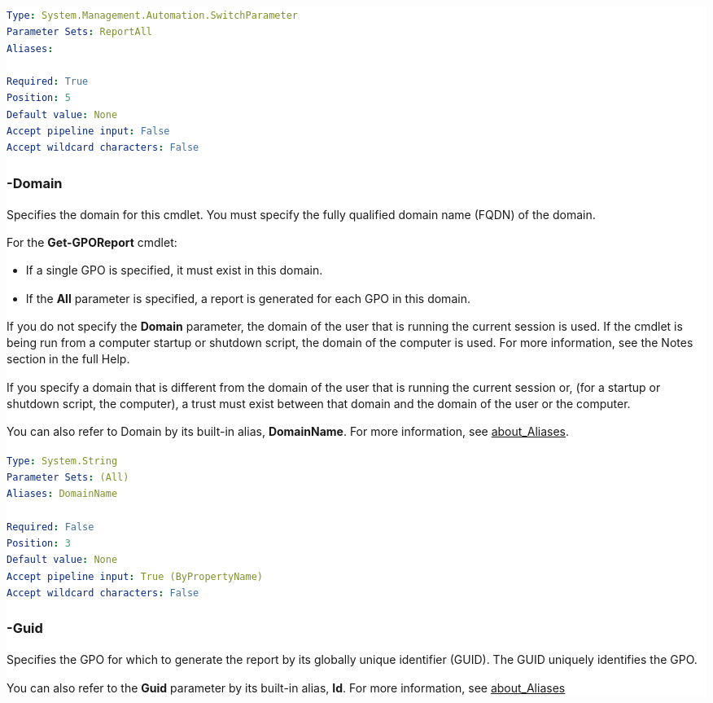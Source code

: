 ```yaml
Type: System.Management.Automation.SwitchParameter
Parameter Sets: ReportAll
Aliases: 

Required: True
Position: 5
Default value: None
Accept pipeline input: False
Accept wildcard characters: False
```

### -Domain

Specifies the domain for this cmdlet. You must specify the fully qualified domain name (FQDN) of the
domain.

For the **Get-GPOReport** cmdlet:

- If a single GPO is specified, it must exist in this domain.

- If the **All** parameter is specified, a report is generated for each GPO in this domain.

If you do not specify the **Domain** parameter, the domain of the user that is running the current
session is used. If the cmdlet is being run from a computer startup or shutdown script, the domain
of the computer is used. For more information, see the Notes section in the full Help.

If you specify a domain that is different from the domain of the user that is running the current
session or, (for a startup or shutdown script, the computer), a trust must exist between that domain
and the domain of the user or the computer.

You can also refer to Domain by its built-in alias, **DomainName**. For more information, see
[about_Aliases](/powershell/module/microsoft.powershell.core/about/about_aliases).

```yaml
Type: System.String
Parameter Sets: (All)
Aliases: DomainName

Required: False
Position: 3
Default value: None
Accept pipeline input: True (ByPropertyName)
Accept wildcard characters: False
```

### -Guid

Specifies the GPO for which to generate the report by its globally unique identifier (GUID). The
GUID uniquely identifies the GPO.

You can also refer to the **Guid** parameter by its built-in alias, **Id**. For more information,
see [about_Aliases](/powershell/module/microsoft.powershell.core/about/about_aliases)
